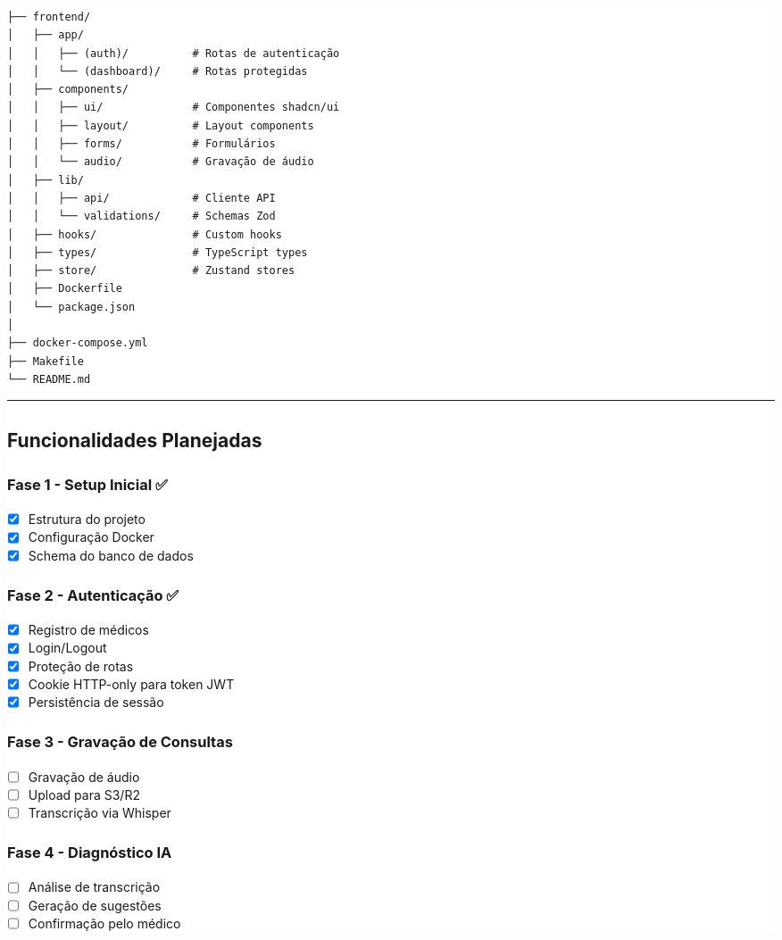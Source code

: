 ```
├── frontend/
│   ├── app/
│   │   ├── (auth)/          # Rotas de autenticação
│   │   └── (dashboard)/     # Rotas protegidas
│   ├── components/
│   │   ├── ui/              # Componentes shadcn/ui
│   │   ├── layout/          # Layout components
│   │   ├── forms/           # Formulários
│   │   └── audio/           # Gravação de áudio
│   ├── lib/
│   │   ├── api/             # Cliente API
│   │   └── validations/     # Schemas Zod
│   ├── hooks/               # Custom hooks
│   ├── types/               # TypeScript types
│   ├── store/               # Zustand stores
│   ├── Dockerfile
│   └── package.json
│
├── docker-compose.yml
├── Makefile
└── README.md
```

---

## Funcionalidades Planejadas

### Fase 1 - Setup Inicial ✅
- [x] Estrutura do projeto
- [x] Configuração Docker
- [x] Schema do banco de dados

### Fase 2 - Autenticação ✅
- [x] Registro de médicos
- [x] Login/Logout
- [x] Proteção de rotas
- [x] Cookie HTTP-only para token JWT
- [x] Persistência de sessão

### Fase 3 - Gravação de Consultas
- [ ] Gravação de áudio
- [ ] Upload para S3/R2
- [ ] Transcrição via Whisper

### Fase 4 - Diagnóstico IA
- [ ] Análise de transcrição
- [ ] Geração de sugestões
- [ ] Confirmação pelo médico
